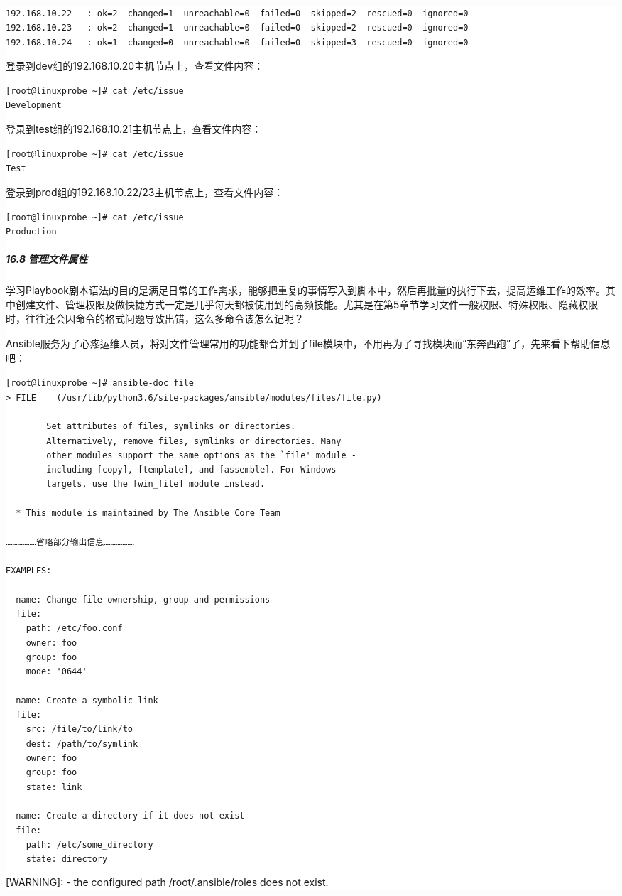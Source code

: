 ```
192.168.10.22   : ok=2  changed=1  unreachable=0  failed=0  skipped=2  rescued=0  ignored=0   
192.168.10.23   : ok=2  changed=1  unreachable=0  failed=0  skipped=2  rescued=0  ignored=0 
192.168.10.24   : ok=1  changed=0  unreachable=0  failed=0  skipped=3  rescued=0  ignored=0 
```

登录到dev组的192.168.10.20主机节点上，查看文件内容：

```
[root@linuxprobe ~]# cat /etc/issue 
Development
```

登录到test组的192.168.10.21主机节点上，查看文件内容：

```
[root@linuxprobe ~]# cat /etc/issue 
Test
```

登录到prod组的192.168.10.22/23主机节点上，查看文件内容：

```
[root@linuxprobe ~]# cat /etc/issue 
Production
```

##### **16.8 管理文件属性**

学习Playbook剧本语法的目的是满足日常的工作需求，能够把重复的事情写入到脚本中，然后再批量的执行下去，提高运维工作的效率。其中创建文件、管理权限及做快捷方式一定是几乎每天都被使用到的高频技能。尤其是在第5章节学习文件一般权限、特殊权限、隐藏权限时，往往还会因命令的格式问题导致出错，这么多命令该怎么记呢？

Ansible服务为了心疼运维人员，将对文件管理常用的功能都合并到了file模块中，不用再为了寻找模块而“东奔西跑”了，先来看下帮助信息吧：

```
[root@linuxprobe ~]# ansible-doc file
> FILE    (/usr/lib/python3.6/site-packages/ansible/modules/files/file.py)

        Set attributes of files, symlinks or directories.
        Alternatively, remove files, symlinks or directories. Many
        other modules support the same options as the `file' module -
        including [copy], [template], and [assemble]. For Windows
        targets, use the [win_file] module instead.

  * This module is maintained by The Ansible Core Team

………………省略部分输出信息………………

EXAMPLES:

- name: Change file ownership, group and permissions
  file:
    path: /etc/foo.conf
    owner: foo
    group: foo
    mode: '0644'

- name: Create a symbolic link
  file:
    src: /file/to/link/to
    dest: /path/to/symlink
    owner: foo
    group: foo
    state: link

- name: Create a directory if it does not exist
  file:
    path: /etc/some_directory
    state: directory
```

[WARNING]: - the configured path /root/.ansible/roles does not exist.